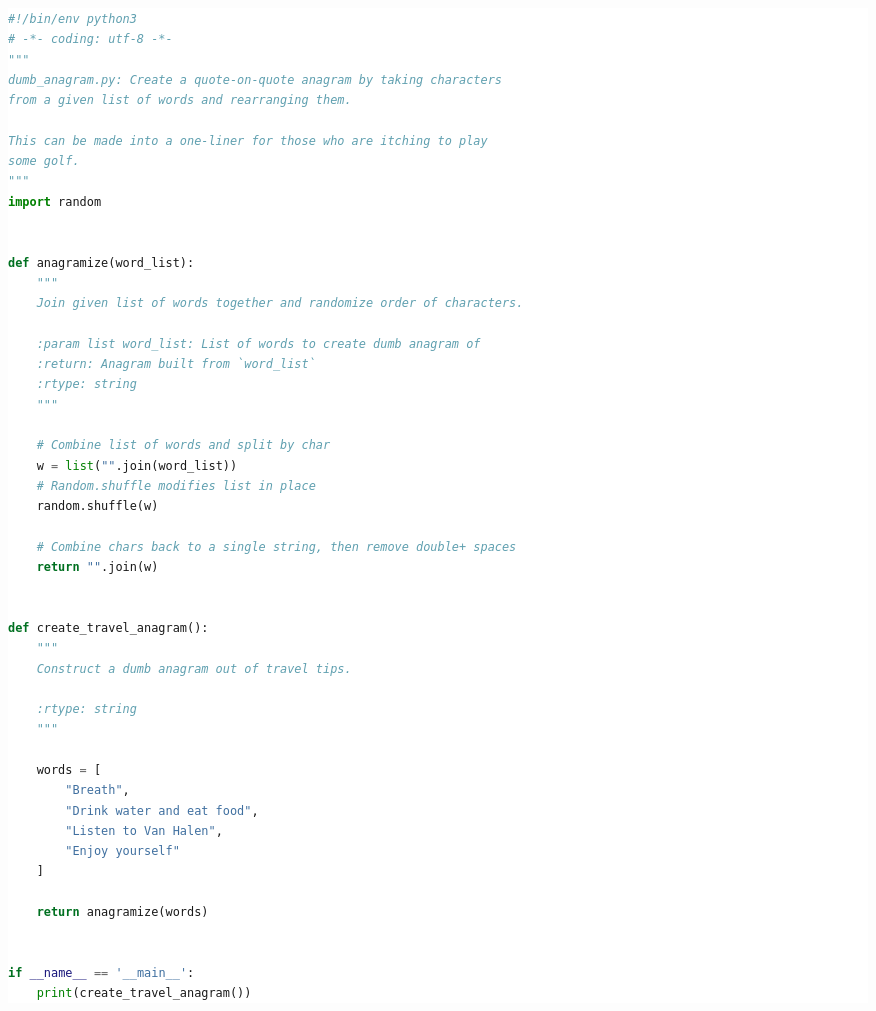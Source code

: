 
```python
#!/bin/env python3
# -*- coding: utf-8 -*-
"""
dumb_anagram.py: Create a quote-on-quote anagram by taking characters
from a given list of words and rearranging them.

This can be made into a one-liner for those who are itching to play
some golf.
"""
import random


def anagramize(word_list):
    """
    Join given list of words together and randomize order of characters.

    :param list word_list: List of words to create dumb anagram of
    :return: Anagram built from `word_list`
    :rtype: string
    """

    # Combine list of words and split by char
    w = list("".join(word_list))
    # Random.shuffle modifies list in place
    random.shuffle(w)

    # Combine chars back to a single string, then remove double+ spaces
    return "".join(w)


def create_travel_anagram():
    """
    Construct a dumb anagram out of travel tips.

    :rtype: string
    """

    words = [
        "Breath",
        "Drink water and eat food",
        "Listen to Van Halen",
        "Enjoy yourself"
    ]

    return anagramize(words)


if __name__ == '__main__':
    print(create_travel_anagram())

```
